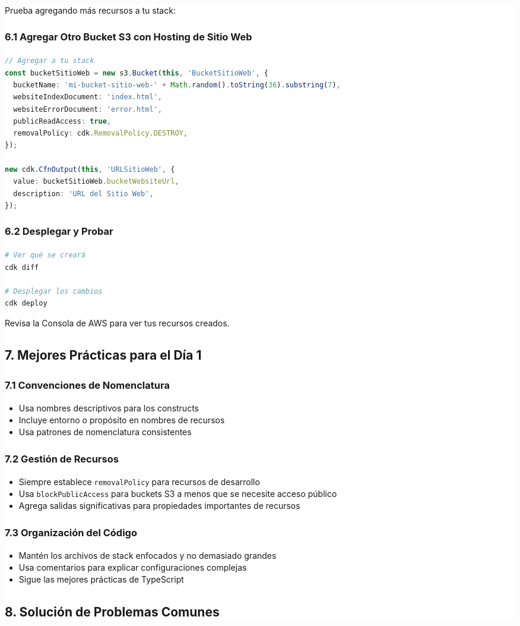 Prueba agregando más recursos a tu stack:

### 6.1 Agregar Otro Bucket S3 con Hosting de Sitio Web

```typescript
// Agregar a tu stack
const bucketSitioWeb = new s3.Bucket(this, 'BucketSitioWeb', {
  bucketName: 'mi-bucket-sitio-web-' + Math.random().toString(36).substring(7),
  websiteIndexDocument: 'index.html',
  websiteErrorDocument: 'error.html',
  publicReadAccess: true,
  removalPolicy: cdk.RemovalPolicy.DESTROY,
});

new cdk.CfnOutput(this, 'URLSitioWeb', {
  value: bucketSitioWeb.bucketWebsiteUrl,
  description: 'URL del Sitio Web',
});
```

### 6.2 Desplegar y Probar

```bash
# Ver qué se creará
cdk diff

# Desplegar los cambios
cdk deploy
```

Revisa la Consola de AWS para ver tus recursos creados.

## 7. Mejores Prácticas para el Día 1

### 7.1 Convenciones de Nomenclatura

- Usa nombres descriptivos para los constructs
- Incluye entorno o propósito en nombres de recursos
- Usa patrones de nomenclatura consistentes

### 7.2 Gestión de Recursos

- Siempre establece `removalPolicy` para recursos de desarrollo
- Usa `blockPublicAccess` para buckets S3 a menos que se necesite acceso público
- Agrega salidas significativas para propiedades importantes de recursos

### 7.3 Organización del Código

- Mantén los archivos de stack enfocados y no demasiado grandes
- Usa comentarios para explicar configuraciones complejas
- Sigue las mejores prácticas de TypeScript

## 8. Solución de Problemas Comunes
